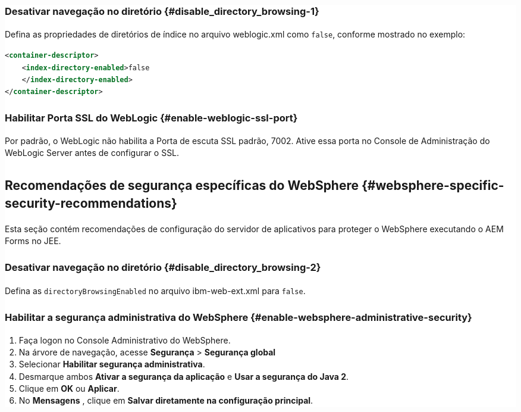### Desativar navegação no diretório {#disable_directory_browsing-1}

Defina as propriedades de diretórios de índice no arquivo weblogic.xml como `false`, conforme mostrado no exemplo:

```xml
<container-descriptor> 
    <index-directory-enabled>false 
    </index-directory-enabled> 
</container-descriptor>
```

### Habilitar Porta SSL do WebLogic {#enable-weblogic-ssl-port}

Por padrão, o WebLogic não habilita a Porta de escuta SSL padrão, 7002. Ative essa porta no Console de Administração do WebLogic Server antes de configurar o SSL.

## Recomendações de segurança específicas do WebSphere {#websphere-specific-security-recommendations}

Esta seção contém recomendações de configuração do servidor de aplicativos para proteger o WebSphere executando o AEM Forms no JEE.

### Desativar navegação no diretório {#disable_directory_browsing-2}

Defina as `directoryBrowsingEnabled` no arquivo ibm-web-ext.xml para `false`.

### Habilitar a segurança administrativa do WebSphere {#enable-websphere-administrative-security}

1. Faça logon no Console Administrativo do WebSphere.
1. Na árvore de navegação, acesse **Segurança** > **Segurança global**
1. Selecionar **Habilitar segurança administrativa**.
1. Desmarque ambos **Ativar a segurança da aplicação** e **Usar a segurança do Java 2**.
1. Clique em **OK** ou **Aplicar**.
1. No **Mensagens** , clique em **Salvar diretamente na configuração principal**.
